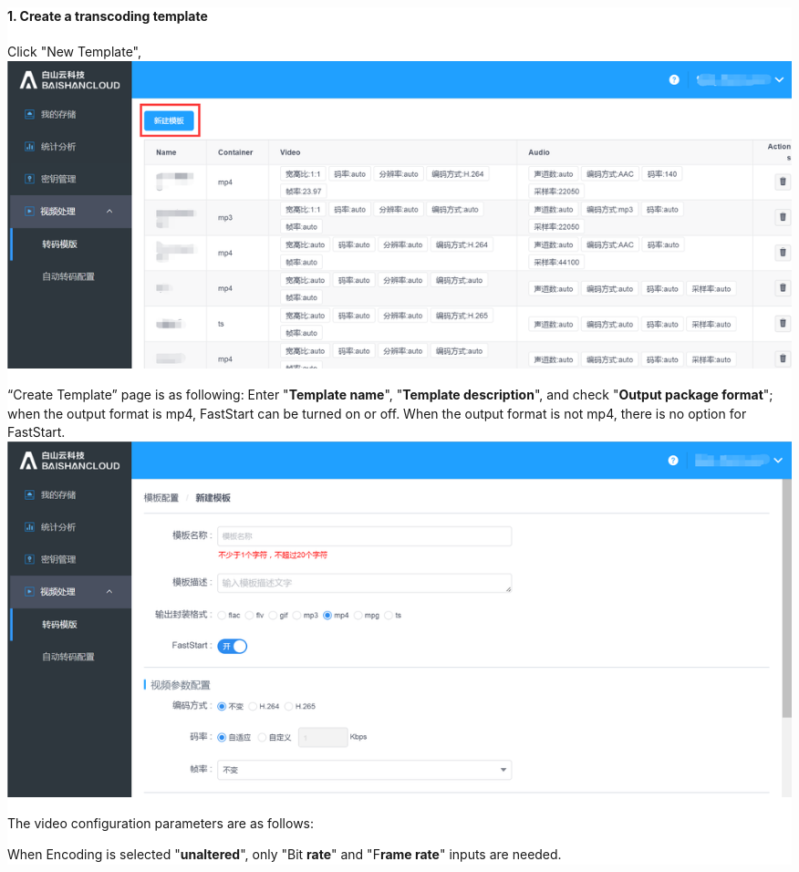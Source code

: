 
#### 1. Create a transcoding template
Click "New Template",
![](console/37.png) 

“Create Template” page is as following: 
Enter "**Template name**", "**Template description**", and check "**Output package format**"; when the output format is mp4, FastStart can be turned on or off. When the output format is not mp4, there is no option for FastStart.
![](console/38.png)


The video configuration parameters are as follows:

When Encoding is selected "**unaltered**", only "Bit **rate**" and "F**rame rate**" inputs are needed.